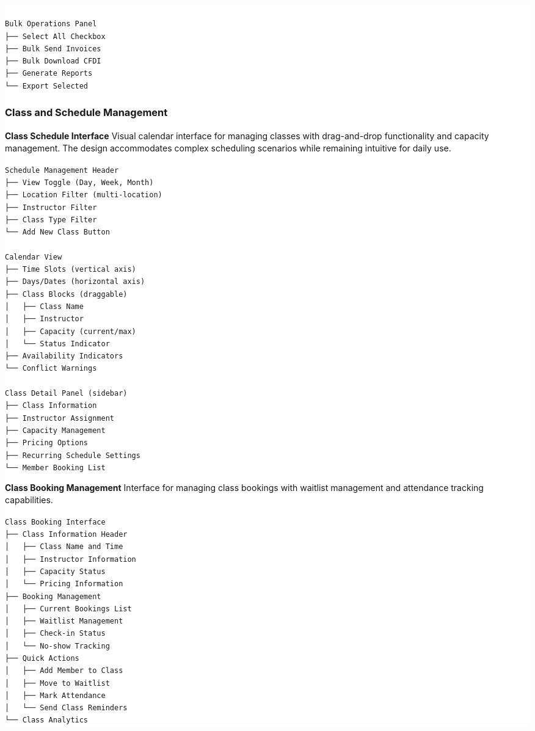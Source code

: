```

Bulk Operations Panel
├── Select All Checkbox
├── Bulk Send Invoices
├── Bulk Download CFDI
├── Generate Reports
└── Export Selected
```

### Class and Schedule Management

**Class Schedule Interface**
Visual calendar interface for managing classes with drag-and-drop functionality and capacity management. The design accommodates complex scheduling scenarios while remaining intuitive for daily use.

```
Schedule Management Header
├── View Toggle (Day, Week, Month)
├── Location Filter (multi-location)
├── Instructor Filter
├── Class Type Filter
└── Add New Class Button

Calendar View
├── Time Slots (vertical axis)
├── Days/Dates (horizontal axis)
├── Class Blocks (draggable)
│   ├── Class Name
│   ├── Instructor
│   ├── Capacity (current/max)
│   └── Status Indicator
├── Availability Indicators
└── Conflict Warnings

Class Detail Panel (sidebar)
├── Class Information
├── Instructor Assignment
├── Capacity Management
├── Pricing Options
├── Recurring Schedule Settings
└── Member Booking List
```

**Class Booking Management**
Interface for managing class bookings with waitlist management and attendance tracking capabilities.

```
Class Booking Interface
├── Class Information Header
│   ├── Class Name and Time
│   ├── Instructor Information
│   ├── Capacity Status
│   └── Pricing Information
├── Booking Management
│   ├── Current Bookings List
│   ├── Waitlist Management
│   ├── Check-in Status
│   └── No-show Tracking
├── Quick Actions
│   ├── Add Member to Class
│   ├── Move to Waitlist
│   ├── Mark Attendance
│   └── Send Class Reminders
└── Class Analytics
```
